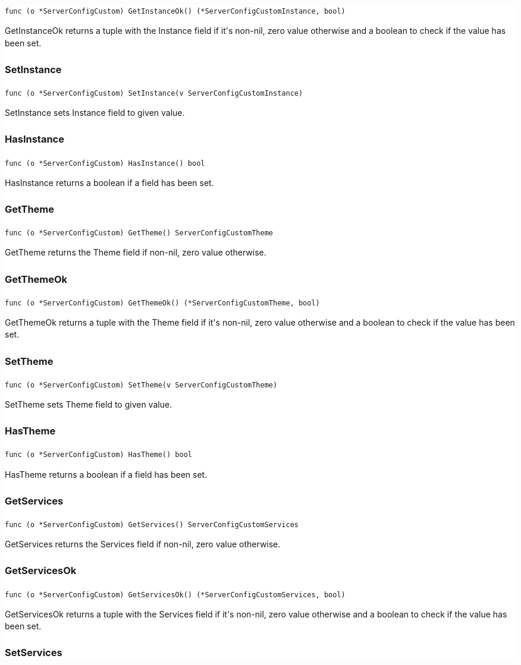 `func (o *ServerConfigCustom) GetInstanceOk() (*ServerConfigCustomInstance, bool)`

GetInstanceOk returns a tuple with the Instance field if it's non-nil, zero value otherwise
and a boolean to check if the value has been set.

### SetInstance

`func (o *ServerConfigCustom) SetInstance(v ServerConfigCustomInstance)`

SetInstance sets Instance field to given value.

### HasInstance

`func (o *ServerConfigCustom) HasInstance() bool`

HasInstance returns a boolean if a field has been set.

### GetTheme

`func (o *ServerConfigCustom) GetTheme() ServerConfigCustomTheme`

GetTheme returns the Theme field if non-nil, zero value otherwise.

### GetThemeOk

`func (o *ServerConfigCustom) GetThemeOk() (*ServerConfigCustomTheme, bool)`

GetThemeOk returns a tuple with the Theme field if it's non-nil, zero value otherwise
and a boolean to check if the value has been set.

### SetTheme

`func (o *ServerConfigCustom) SetTheme(v ServerConfigCustomTheme)`

SetTheme sets Theme field to given value.

### HasTheme

`func (o *ServerConfigCustom) HasTheme() bool`

HasTheme returns a boolean if a field has been set.

### GetServices

`func (o *ServerConfigCustom) GetServices() ServerConfigCustomServices`

GetServices returns the Services field if non-nil, zero value otherwise.

### GetServicesOk

`func (o *ServerConfigCustom) GetServicesOk() (*ServerConfigCustomServices, bool)`

GetServicesOk returns a tuple with the Services field if it's non-nil, zero value otherwise
and a boolean to check if the value has been set.

### SetServices

